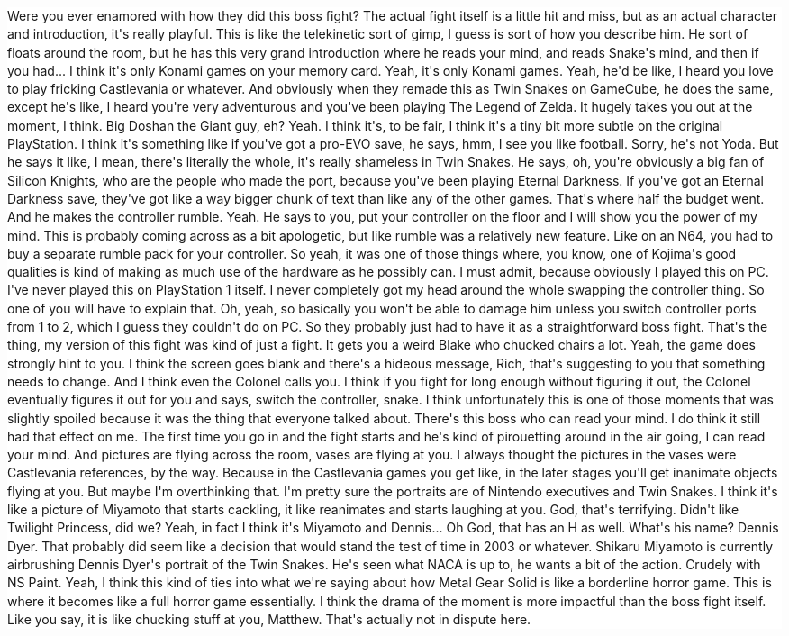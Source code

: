 Were you ever enamored with how they did this boss fight?
The actual fight itself is a little hit and miss, but as an actual character and introduction, it's really playful. This is like the telekinetic sort of gimp, I guess is sort of how you describe him. He sort of floats around the room, but he has this very grand introduction where he reads your mind, and reads Snake's mind, and then if you had...
I think it's only Konami games on your memory card.
Yeah, it's only Konami games.
Yeah, he'd be like, I heard you love to play fricking Castlevania or whatever. And obviously when they remade this as Twin Snakes on GameCube, he does the same, except he's like, I heard you're very adventurous and you've been playing The Legend of Zelda. It hugely takes you out at the moment, I think.
Big Doshan the Giant guy, eh?
Yeah.
I think it's, to be fair, I think it's a tiny bit more subtle on the original PlayStation. I think it's something like if you've got a pro-EVO save, he says, hmm, I see you like football. Sorry, he's not Yoda.
But he says it like, I mean, there's literally the whole, it's really shameless in Twin Snakes. He says, oh, you're obviously a big fan of Silicon Knights, who are the people who made the port, because you've been playing Eternal Darkness. If you've got an Eternal Darkness save, they've got like a way bigger chunk of text than like any of the other games.
That's where half the budget went.
And he makes the controller rumble.
Yeah. He says to you, put your controller on the floor and I will show you the power of my mind. This is probably coming across as a bit apologetic, but like rumble was a relatively new feature.
Like on an N64, you had to buy a separate rumble pack for your controller. So yeah, it was one of those things where, you know, one of Kojima's good qualities is kind of making as much use of the hardware as he possibly can.
I must admit, because obviously I played this on PC. I've never played this on PlayStation 1 itself. I never completely got my head around the whole swapping the controller thing.
So one of you will have to explain that.
Oh, yeah, so basically you won't be able to damage him unless you switch controller ports from 1 to 2, which I guess they couldn't do on PC. So they probably just had to have it as a straightforward boss fight.
That's the thing, my version of this fight was kind of just a fight. It gets you a weird Blake who chucked chairs a lot.
Yeah, the game does strongly hint to you. I think the screen goes blank and there's a hideous message, Rich, that's suggesting to you that something needs to change. And I think even the Colonel calls you.
I think if you fight for long enough without figuring it out, the Colonel eventually figures it out for you and says, switch the controller, snake. I think unfortunately this is one of those moments that was slightly spoiled because it was the thing that everyone talked about. There's this boss who can read your mind.
I do think it still had that effect on me. The first time you go in and the fight starts and he's kind of pirouetting around in the air going, I can read your mind. And pictures are flying across the room, vases are flying at you.
I always thought the pictures in the vases were Castlevania references, by the way. Because in the Castlevania games you get like, in the later stages you'll get inanimate objects flying at you. But maybe I'm overthinking that.
I'm pretty sure the portraits are of Nintendo executives and Twin Snakes. I think it's like a picture of Miyamoto that starts cackling, it like reanimates and starts laughing at you.
God, that's terrifying. Didn't like Twilight Princess, did we?
Yeah, in fact I think it's Miyamoto and Dennis...
Oh God, that has an H as well.
What's his name?
Dennis Dyer.
That probably did seem like a decision that would stand the test of time in 2003 or whatever.
Shikaru Miyamoto is currently airbrushing Dennis Dyer's portrait of the Twin Snakes. He's seen what NACA is up to, he wants a bit of the action.
Crudely with NS Paint. Yeah, I think this kind of ties into what we're saying about how Metal Gear Solid is like a borderline horror game. This is where it becomes like a full horror game essentially.
I think the drama of the moment is more impactful than the boss fight itself. Like you say, it is like chucking stuff at you, Matthew. That's actually not in dispute here.